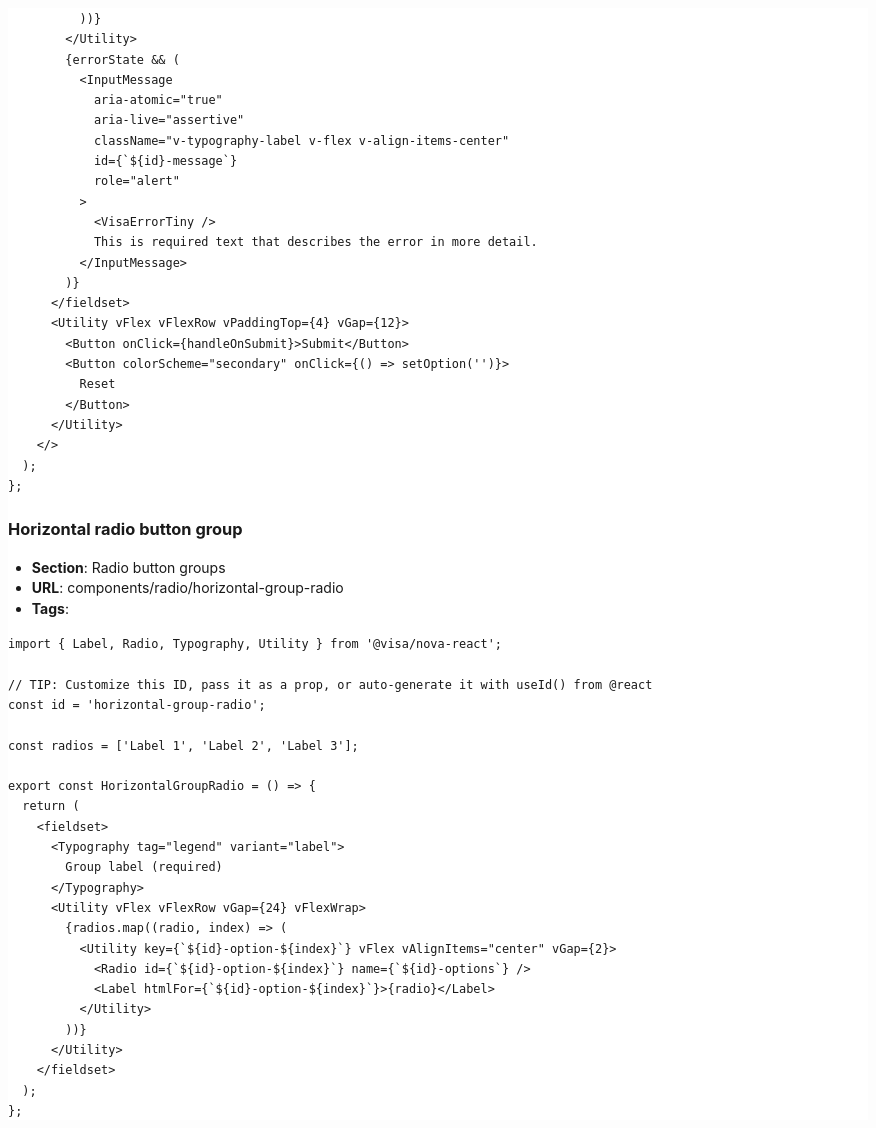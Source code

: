 ```tsx
          ))}
        </Utility>
        {errorState && (
          <InputMessage
            aria-atomic="true"
            aria-live="assertive"
            className="v-typography-label v-flex v-align-items-center"
            id={`${id}-message`}
            role="alert"
          >
            <VisaErrorTiny />
            This is required text that describes the error in more detail.
          </InputMessage>
        )}
      </fieldset>
      <Utility vFlex vFlexRow vPaddingTop={4} vGap={12}>
        <Button onClick={handleOnSubmit}>Submit</Button>
        <Button colorScheme="secondary" onClick={() => setOption('')}>
          Reset
        </Button>
      </Utility>
    </>
  );
};

```

### Horizontal radio button group
- **Section**: Radio button groups
- **URL**: components/radio/horizontal-group-radio
- **Tags**: 
```tsx
import { Label, Radio, Typography, Utility } from '@visa/nova-react';

// TIP: Customize this ID, pass it as a prop, or auto-generate it with useId() from @react
const id = 'horizontal-group-radio';

const radios = ['Label 1', 'Label 2', 'Label 3'];

export const HorizontalGroupRadio = () => {
  return (
    <fieldset>
      <Typography tag="legend" variant="label">
        Group label (required)
      </Typography>
      <Utility vFlex vFlexRow vGap={24} vFlexWrap>
        {radios.map((radio, index) => (
          <Utility key={`${id}-option-${index}`} vFlex vAlignItems="center" vGap={2}>
            <Radio id={`${id}-option-${index}`} name={`${id}-options`} />
            <Label htmlFor={`${id}-option-${index}`}>{radio}</Label>
          </Utility>
        ))}
      </Utility>
    </fieldset>
  );
};

```
